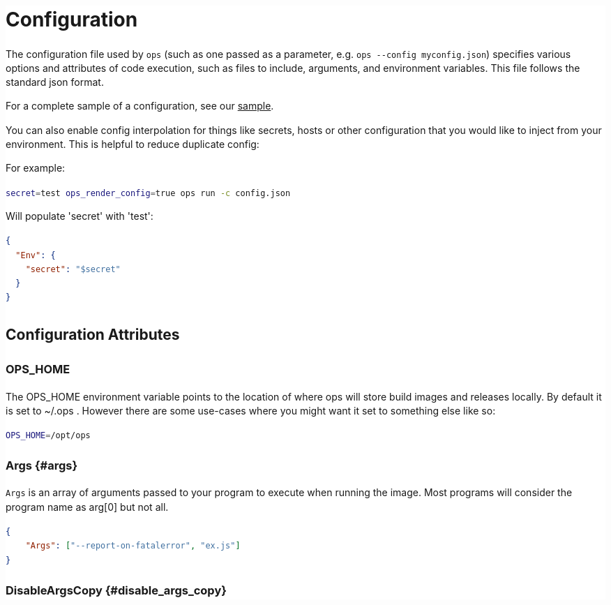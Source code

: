 Configuration
=============

The configuration file used by `ops` (such as one passed as a parameter,
e.g. `ops --config myconfig.json`) specifies various options and attributes
of code execution, such as files to include, arguments, and environment
variables. This file follows the standard json format.

For a complete sample of a configuration, see our
[sample](configuration.md#sample).

You can also enable config interpolation for things like secrets, hosts
or other configuration that you would like to inject from your
environment. This is helpful to reduce duplicate config:

For example:

```sh
secret=test ops_render_config=true ops run -c config.json
```

Will populate 'secret' with 'test':

```json
{
  "Env": {
    "secret": "$secret"
  }
}
```

## Configuration Attributes

### OPS_HOME

The OPS_HOME environment variable points to the location of where ops
will store build images and releases locally. By default it is set to
~/.ops . However there are some use-cases where you might want it set to
something else like so:

```bash
OPS_HOME=/opt/ops
```

### Args {#args}

`Args` is an array of arguments passed to your program to execute when running the image. Most programs will consider the program name as arg[0] but not all.

```json
{
    "Args": ["--report-on-fatalerror", "ex.js"]
}
```

### DisableArgsCopy {#disable_args_copy}
